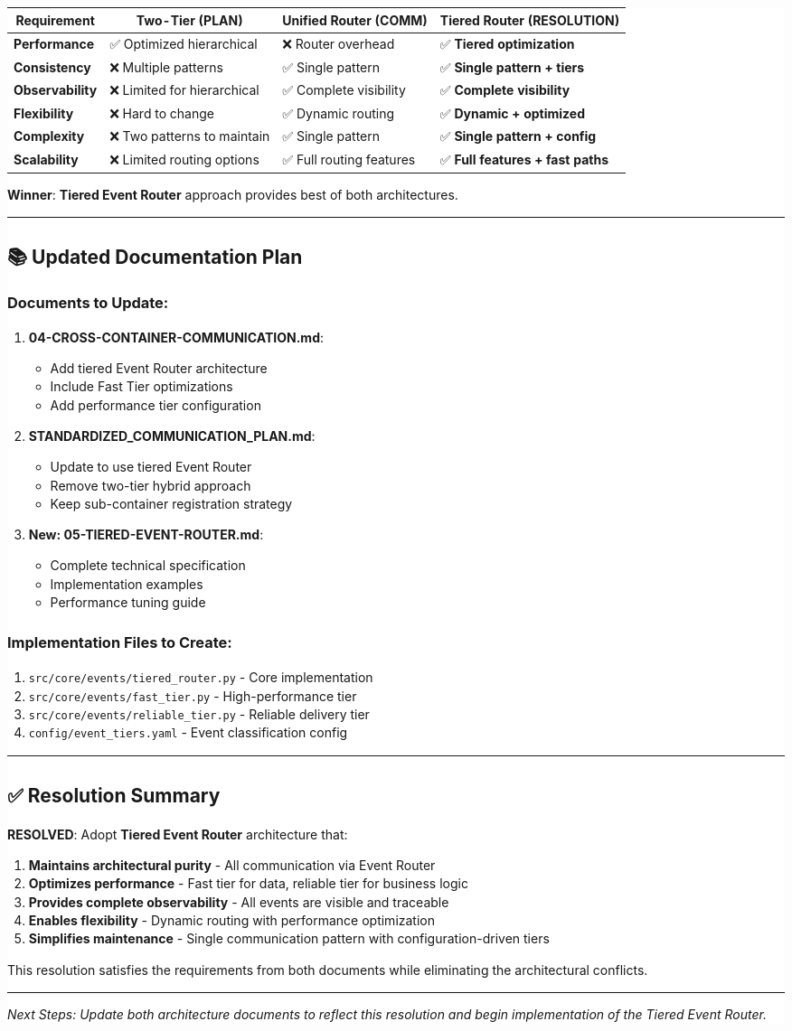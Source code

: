 | Requirement | Two-Tier (PLAN) | Unified Router (COMM) | **Tiered Router (RESOLUTION)** |
|-------------|-----------------|----------------------|--------------------------------|
| **Performance** | ✅ Optimized hierarchical | ❌ Router overhead | ✅ **Tiered optimization** |
| **Consistency** | ❌ Multiple patterns | ✅ Single pattern | ✅ **Single pattern + tiers** |
| **Observability** | ❌ Limited for hierarchical | ✅ Complete visibility | ✅ **Complete visibility** |
| **Flexibility** | ❌ Hard to change | ✅ Dynamic routing | ✅ **Dynamic + optimized** |
| **Complexity** | ❌ Two patterns to maintain | ✅ Single pattern | ✅ **Single pattern + config** |
| **Scalability** | ❌ Limited routing options | ✅ Full routing features | ✅ **Full features + fast paths** |

**Winner**: **Tiered Event Router** approach provides best of both architectures.

---

## 📚 Updated Documentation Plan

### Documents to Update:

1. **04-CROSS-CONTAINER-COMMUNICATION.md**:
   - Add tiered Event Router architecture
   - Include Fast Tier optimizations
   - Add performance tier configuration

2. **STANDARDIZED_COMMUNICATION_PLAN.md**:
   - Update to use tiered Event Router
   - Remove two-tier hybrid approach
   - Keep sub-container registration strategy

3. **New: 05-TIERED-EVENT-ROUTER.md**:
   - Complete technical specification
   - Implementation examples
   - Performance tuning guide

### Implementation Files to Create:

1. `src/core/events/tiered_router.py` - Core implementation
2. `src/core/events/fast_tier.py` - High-performance tier
3. `src/core/events/reliable_tier.py` - Reliable delivery tier
4. `config/event_tiers.yaml` - Event classification config

---

## ✅ Resolution Summary

**RESOLVED**: Adopt **Tiered Event Router** architecture that:

1. **Maintains architectural purity** - All communication via Event Router
2. **Optimizes performance** - Fast tier for data, reliable tier for business logic
3. **Provides complete observability** - All events are visible and traceable
4. **Enables flexibility** - Dynamic routing with performance optimization
5. **Simplifies maintenance** - Single communication pattern with configuration-driven tiers

This resolution satisfies the requirements from both documents while eliminating the architectural conflicts.

---

*Next Steps: Update both architecture documents to reflect this resolution and begin implementation of the Tiered Event Router.*